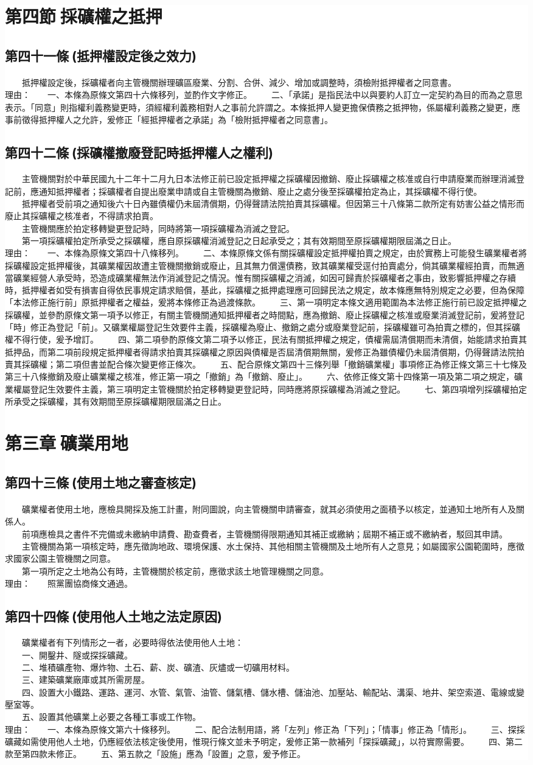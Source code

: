 第四節  採礦權之抵押
====================
第四十一條 (抵押權設定後之效力)
-------------------------------
　　抵押權設定後，採礦權者向主管機關辦理礦區廢業、分割、合併、減少、增加或調整時，須檢附抵押權者之同意書。  
理由：　　一、本條為原條文第四十六條移列，並酌作文字修正。
　　二、「承諾」是指民法中以與要約人訂立一定契約為目的而為之意思表示。「同意」則指權利義務變更時，須經權利義務相對人之事前允許謂之。本條抵押人變更擔保債務之抵押物，係屬權利義務之變更，應事前徵得抵押權人之允許，爰修正「經抵押權者之承諾」為「檢附抵押權者之同意書」。

第四十二條 (採礦權撤廢登記時抵押權人之權利)
-------------------------------------------
　　主管機關對於中華民國九十二年十二月九日本法修正前已設定抵押權之採礦權因撤銷、廢止採礦權之核准或自行申請廢業而辦理消滅登記前，應通知抵押權者；採礦權者自提出廢業申請或自主管機關為撤銷、廢止之處分後至採礦權拍定為止，其採礦權不得行使。  
　　抵押權者受前項之通知後六十日內雖債權仍未屆清償期，仍得聲請法院拍賣其採礦權。但因第三十八條第二款所定有妨害公益之情形而廢止其採礦權之核准者，不得請求拍賣。  
　　主管機關應於拍定移轉變更登記時，同時將第一項採礦權為消滅之登記。  
　　第一項採礦權拍定所承受之採礦權，應自原採礦權消滅登記之日起承受之；其有效期間至原採礦權期限屆滿之日止。  
理由：　　一、本條為原條文第四十八條移列。
　　二、本條原條文係有關採礦權設定抵押權拍賣之規定，由於實務上可能發生礦業權者將採礦權設定抵押權後，其礦業權因故遭主管機關撤銷或廢止，且其無力償還債務，致其礦業權受逕付拍賣處分，倘其礦業權經拍賣，而無適當礦業經營人承受時，恐造成礦業權無法作消滅登記之情況。惟有關採礦權之消滅，如因可歸責於採礦權者之事由，致影響抵押權之存續時，抵押權者如受有損害自得依民事規定請求賠償，基此，採礦權之抵押處理應可回歸民法之規定，故本條應無特別規定之必要，但為保障「本法修正施行前」原抵押權者之權益，爰將本條修正為過渡條款。
　　三、第一項明定本條文適用範圍為本法修正施行前已設定抵押權之採礦權，並參酌原條文第一項予以修正，有關主管機關通知抵押權者之時間點，應為撤銷、廢止採礦權之核准或廢業消滅登記前，爰將登記「時」修正為登記「前」。又礦業權屬登記生效要件主義，採礦權為廢止、撤銷之處分或廢業登記前，採礦權雖可為拍賣之標的，但其採礦權不得行使，爰予增訂。
　　四、第二項參酌原條文第二項予以修正，民法有關抵押權之規定，債權需屆清償期而未清償，始能請求拍賣其抵押品，而第二項前段規定抵押權者得請求拍賣其採礦權之原因與債權是否屆清償期無關，爰修正為雖債權仍未屆清償期，仍得聲請法院拍賣其採礦權；第二項但書並配合條次變更修正條次。
　　五、配合原條文第四十三條列舉「撤銷礦業權」事項修正為修正條文第三十七條及第三十八條撤銷及廢止礦業權之核准，修正第一項之「撤銷」為「撤銷、廢止」。
　　六、依修正條文第十四條第一項及第二項之規定，礦業權屬登記生效要件主義，第三項明定主管機關於拍定移轉變更登記時，同時應將原採礦權為消滅之登記。
　　七、第四項增列採礦權拍定所承受之採礦權，其有效期間至原採礦權期限屆滿之日止。

第三章  礦業用地
================
第四十三條 (使用土地之審查核定)
-------------------------------
　　礦業權者使用土地，應檢具開採及施工計畫，附同圖說，向主管機關申請審查，就其必須使用之面積予以核定，並通知土地所有人及關係人。  
　　前項應檢具之書件不完備或未繳納申請費、勘查費者，主管機關得限期通知其補正或繳納；屆期不補正或不繳納者，駁回其申請。  
　　主管機關為第一項核定時，應先徵詢地政、環境保護、水土保持、其他相關主管機關及土地所有人之意見；如屬國家公園範圍時，應徵求國家公園主管機關之同意。  
　　第一項所定之土地為公有時，主管機關於核定前，應徵求該土地管理機關之同意。  
理由：　　照黨團協商條文通過。

第四十四條 (使用他人土地之法定原因)
-----------------------------------
　　礦業權者有下列情形之一者，必要時得依法使用他人土地：  
　　一、開鑿井、隧或探採礦藏。  
　　二、堆積礦產物、爆炸物、土石、薪、炭、礦渣、灰燼或一切礦用材料。  
　　三、建築礦業廠庫或其所需房屋。  
　　四、設置大小鐵路、運路、運河、水管、氣管、油管、儲氣槽、儲水槽、儲油池、加壓站、輸配站、溝渠、地井、架空索道、電線或變壓室等。  
　　五、設置其他礦業上必要之各種工事或工作物。  
理由：　　一、本條為原條文第六十條移列。
　　二、配合法制用語，將「左列」修正為「下列」；「情事」修正為「情形」。
　　三、探採礦藏如需使用他人土地，仍應經依法核定後使用，惟現行條文並未予明定，爰修正第一款補列「探採礦藏」，以符實際需要。
　　四、第二款至第四款未修正。
　　五、第五款之「設施」應為「設置」之意，爰予修正。
